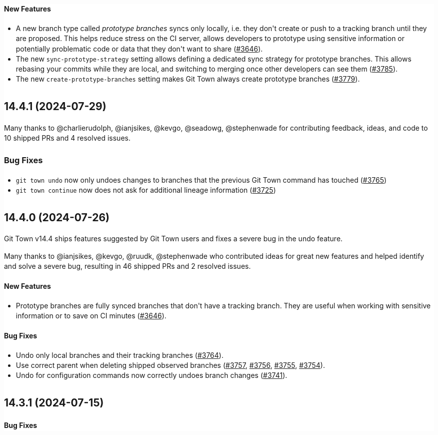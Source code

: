 #### New Features

- A new branch type called _prototype branches_ syncs only locally, i.e. they don't create or push to a tracking branch until they are proposed. This helps reduce stress on the CI server, allows developers to prototype using sensitive information or potentially problematic code or data that they don't want to share ([#3646](https://github.com/git-town/git-town/issues/3646)).
- The new `sync-prototype-strategy` setting allows defining a dedicated sync strategy for prototype branches. This allows rebasing your commits while they are local, and switching to merging once other developers can see them ([#3785](https://github.com/git-town/git-town/pull/3785)).
- The new `create-prototype-branches` setting makes Git Town always create prototype branches ([#3779](https://github.com/git-town/git-town/pull/3779)).

## 14.4.1 (2024-07-29)

Many thanks to @charlierudolph, @ianjsikes, @kevgo, @seadowg, @stephenwade for contributing feedback, ideas, and code to 10 shipped PRs and 4 resolved issues.

### Bug Fixes

- `git town undo` now only undoes changes to branches that the previous Git Town command has touched ([#3765](https://github.com/git-town/git-town/issues/3765))
- `git town continue` now does not ask for additional lineage information ([#3725](https://github.com/git-town/git-town/issues/3725))

## 14.4.0 (2024-07-26)

Git Town v14.4 ships features suggested by Git Town users and fixes a severe bug in the undo feature.

Many thanks to @ianjsikes, @kevgo, @ruudk, @stephenwade who contributed ideas for great new features and helped identify and solve a severe bug, resulting in 46 shipped PRs and 2 resolved issues.

#### New Features

- Prototype branches are fully synced branches that don't have a tracking branch. They are useful when working with sensitive information or to save on CI minutes ([#3646](https://github.com/git-town/git-town/issues/3646)).

#### Bug Fixes

- Undo only local branches and their tracking branches ([#3764](https://github.com/git-town/git-town/pull/3764)).
- Use correct parent when deleting shipped observed branches ([#3757](https://github.com/git-town/git-town/pull/3757), [#3756](https://github.com/git-town/git-town/pull/3756), [#3755](https://github.com/git-town/git-town/pull/3755), [#3754](https://github.com/git-town/git-town/pull/3754/files)).
- Undo for configuration commands now correctly undoes branch changes ([#3741](https://github.com/git-town/git-town/pull/3741/files)).

## 14.3.1 (2024-07-15)

#### Bug Fixes
